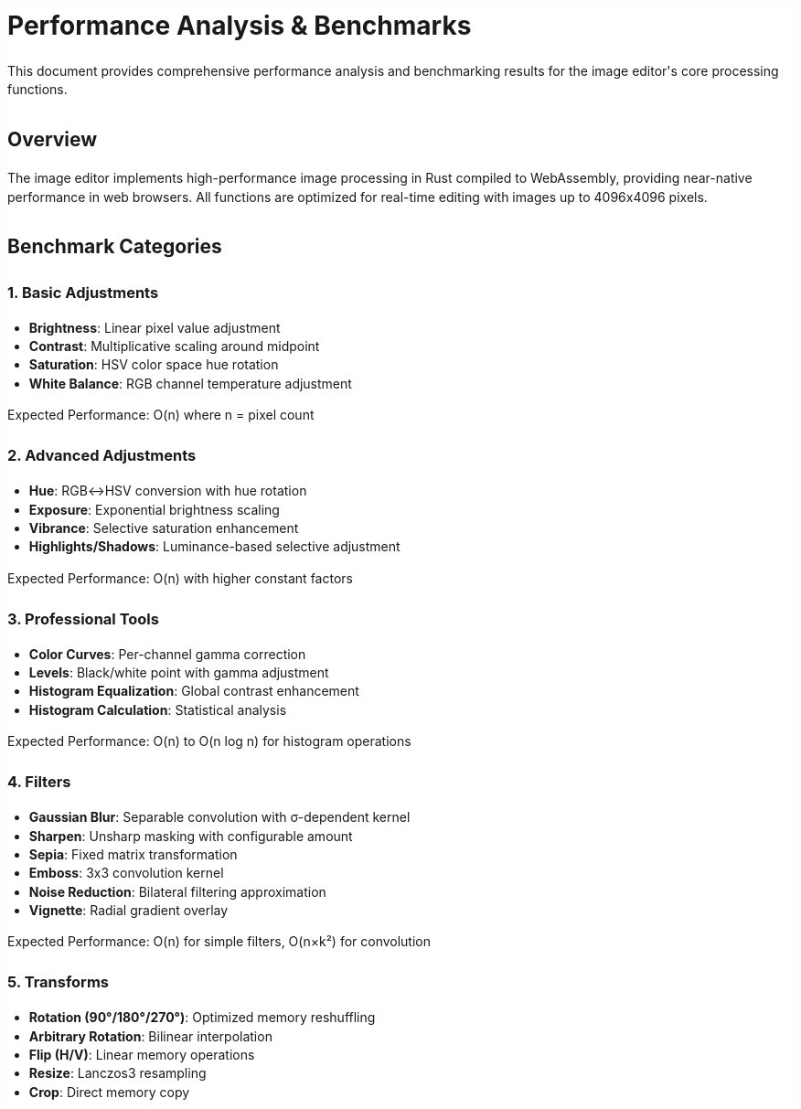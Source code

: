 # Performance Analysis & Benchmarks

This document provides comprehensive performance analysis and benchmarking results for the image editor's core processing functions.

## Overview

The image editor implements high-performance image processing in Rust compiled to WebAssembly, providing near-native performance in web browsers. All functions are optimized for real-time editing with images up to 4096x4096 pixels.

## Benchmark Categories

### 1. Basic Adjustments
- **Brightness**: Linear pixel value adjustment
- **Contrast**: Multiplicative scaling around midpoint
- **Saturation**: HSV color space hue rotation
- **White Balance**: RGB channel temperature adjustment

Expected Performance: O(n) where n = pixel count

### 2. Advanced Adjustments
- **Hue**: RGB↔HSV conversion with hue rotation
- **Exposure**: Exponential brightness scaling
- **Vibrance**: Selective saturation enhancement
- **Highlights/Shadows**: Luminance-based selective adjustment

Expected Performance: O(n) with higher constant factors

### 3. Professional Tools
- **Color Curves**: Per-channel gamma correction
- **Levels**: Black/white point with gamma adjustment
- **Histogram Equalization**: Global contrast enhancement
- **Histogram Calculation**: Statistical analysis

Expected Performance: O(n) to O(n log n) for histogram operations

### 4. Filters
- **Gaussian Blur**: Separable convolution with σ-dependent kernel
- **Sharpen**: Unsharp masking with configurable amount
- **Sepia**: Fixed matrix transformation
- **Emboss**: 3x3 convolution kernel
- **Noise Reduction**: Bilateral filtering approximation
- **Vignette**: Radial gradient overlay

Expected Performance: O(n) for simple filters, O(n×k²) for convolution

### 5. Transforms
- **Rotation (90°/180°/270°)**: Optimized memory reshuffling
- **Arbitrary Rotation**: Bilinear interpolation
- **Flip (H/V)**: Linear memory operations
- **Resize**: Lanczos3 resampling
- **Crop**: Direct memory copy
